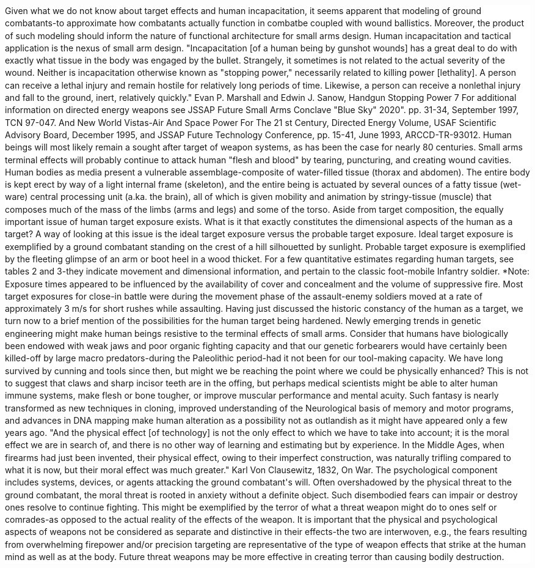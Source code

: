 Given what we do not know about target effects and human incapacitation, it seems apparent that modeling of ground combatants-to approximate how combatants actually function in combatbe coupled with wound ballistics. Moreover, the product of such modeling should inform the nature of functional architecture for small arms design. Human incapacitation and tactical application is the nexus of small arm design.
"Incapacitation [of a human being by gunshot wounds] has a great deal to do with exactly what tissue in the body was engaged by the bullet. Strangely, it sometimes is not related to the actual severity of the wound. Neither is incapacitation otherwise known as "stopping power," necessarily related to killing power [lethality]. A person can receive a lethal injury and remain hostile for relatively long periods of time. Likewise, a person can receive a nonlethal injury and fall to the ground, inert, relatively quickly." Evan P. Marshall and Edwin J. Sanow, Handgun Stopping Power 7 For additional information on directed energy weapons see JSSAP Future Small Arms Conclave "Blue Sky" 2020". pp. 31-34, September 1997, TCN 97-047. And New World Vistas-Air And Space Power For The 21 st Century, Directed Energy Volume, USAF Scientific Advisory Board, December 1995, and JSSAP Future Technology Conference, pp. 15-41, June 1993, ARCCD-TR-93012.
Human beings will most likely remain a sought after target of weapon systems, as has been the case for nearly 80 centuries. Small arms terminal effects will probably continue to attack human "flesh and blood" by tearing, puncturing, and creating wound cavities. Human bodies as media present a vulnerable assemblage-composite of water-filled tissue (thorax and abdomen). The entire body is kept erect by way of a light internal frame (skeleton), and the entire being is actuated by several ounces of a fatty tissue (wet-ware) central processing unit (a.ka. the brain), all of which is given mobility and animation by stringy-tissue (muscle) that composes much of the mass of the limbs (arms and legs) and some of the torso.
Aside from target composition, the equally important issue of human target exposure exists. What is it that exactly constitutes the dimensional aspects of the human as a target? A way of looking at this issue is the ideal target exposure versus the probable target exposure. Ideal target exposure is exemplified by a ground combatant standing on the crest of a hill silhouetted by sunlight. Probable target exposure is exemplified by the fleeting glimpse of an arm or boot heel in a wood thicket. For a few quantitative estimates regarding human targets, see tables 2 and 3-they indicate movement and dimensional information, and pertain to the classic foot-mobile Infantry soldier. *Note: Exposure times appeared to be influenced by the availability of cover and concealment and the volume of suppressive fire. Most target exposures for close-in battle were during the movement phase of the assault-enemy soldiers moved at a rate of approximately 3 m/s for short rushes while assaulting. 
Having just discussed the historic constancy of the human as a target, we turn now to a brief mention of the possibilities for the human target being hardened. Newly emerging trends in genetic engineering might make human beings resistive to the terminal effects of small arms. Consider that humans have biologically been endowed with weak jaws and poor organic fighting capacity and that our genetic forbearers would have certainly been killed-off by large macro predators-during the Paleolithic period-had it not been for our tool-making capacity. We have long survived by cunning and tools since then, but might we be reaching the point where we could be physically enhanced? This is not to suggest that claws and sharp incisor teeth are in the offing, but perhaps medical scientists might be able to alter human immune systems, make flesh or bone tougher, or improve muscular performance and mental acuity. Such fantasy is nearly transformed as new techniques in cloning, improved understanding of the Neurological basis of memory and motor programs, and advances in DNA mapping make human alteration as a possibility not as outlandish as it might have appeared only a few years ago.
"And the physical effect [of technology] is not the only effect to which we have to take into account; it is the moral effect we are in search of, and there is no other way of learning and estimating but by experience. In the Middle Ages, when firearms had just been invented, their physical effect, owing to their imperfect construction, was naturally trifling compared to what it is now, but their moral effect was much greater." Karl Von Clausewitz, 1832, On War.
The psychological component includes systems, devices, or agents attacking the ground combatant's will. Often overshadowed by the physical threat to the ground combatant, the moral threat is rooted in anxiety without a definite object. Such disembodied fears can impair or destroy ones resolve to continue fighting. This might be exemplified by the terror of what a threat weapon might do to ones self or comrades-as opposed to the actual reality of the effects of the weapon. It is important that the physical and psychological aspects of weapons not be considered as separate and distinctive in their effects-the two are interwoven, e.g., the fears resulting from overwhelming firepower and/or precision targeting are representative of the type of weapon effects that strike at the human mind as well as at the body. Future threat weapons may be more effective in creating terror than causing bodily destruction.